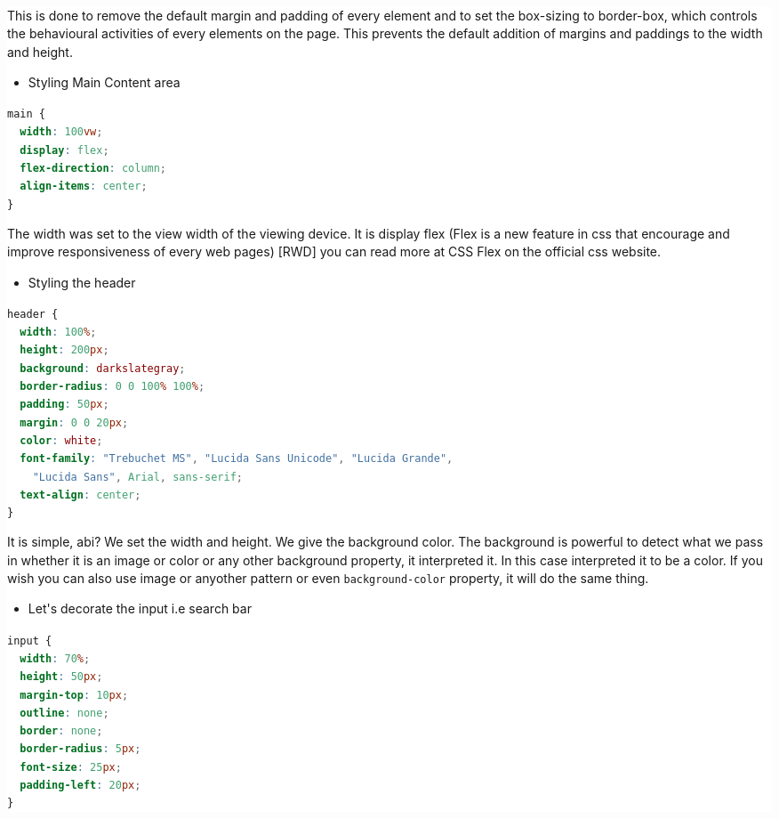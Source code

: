This is done to remove the default margin and padding of every element and to set the box-sizing to border-box, which controls the behavioural activities of every elements on the page. This prevents the default addition of margins and paddings to the width and height.

- Styling Main Content area

```css
main {
  width: 100vw;
  display: flex;
  flex-direction: column;
  align-items: center;
}
```

The width was set to the view width of the viewing device. It is display flex (Flex is a new feature in css that encourage and improve responsiveness of every web pages) [RWD] you can read more at CSS Flex on the official css website.

- Styling the header

```css
header {
  width: 100%;
  height: 200px;
  background: darkslategray;
  border-radius: 0 0 100% 100%;
  padding: 50px;
  margin: 0 0 20px;
  color: white;
  font-family: "Trebuchet MS", "Lucida Sans Unicode", "Lucida Grande",
    "Lucida Sans", Arial, sans-serif;
  text-align: center;
}
```

It is simple, abi? We set the width and height. We give the background color. The background is powerful to detect what we pass in whether it is an image or color or any other background property, it interpreted it. In this case interpreted it to be a color. If you wish you can also use image or anyother pattern or even `background-color` property, it will do the same thing.

- Let's decorate the input i.e search bar

```css
input {
  width: 70%;
  height: 50px;
  margin-top: 10px;
  outline: none;
  border: none;
  border-radius: 5px;
  font-size: 25px;
  padding-left: 20px;
}
```

